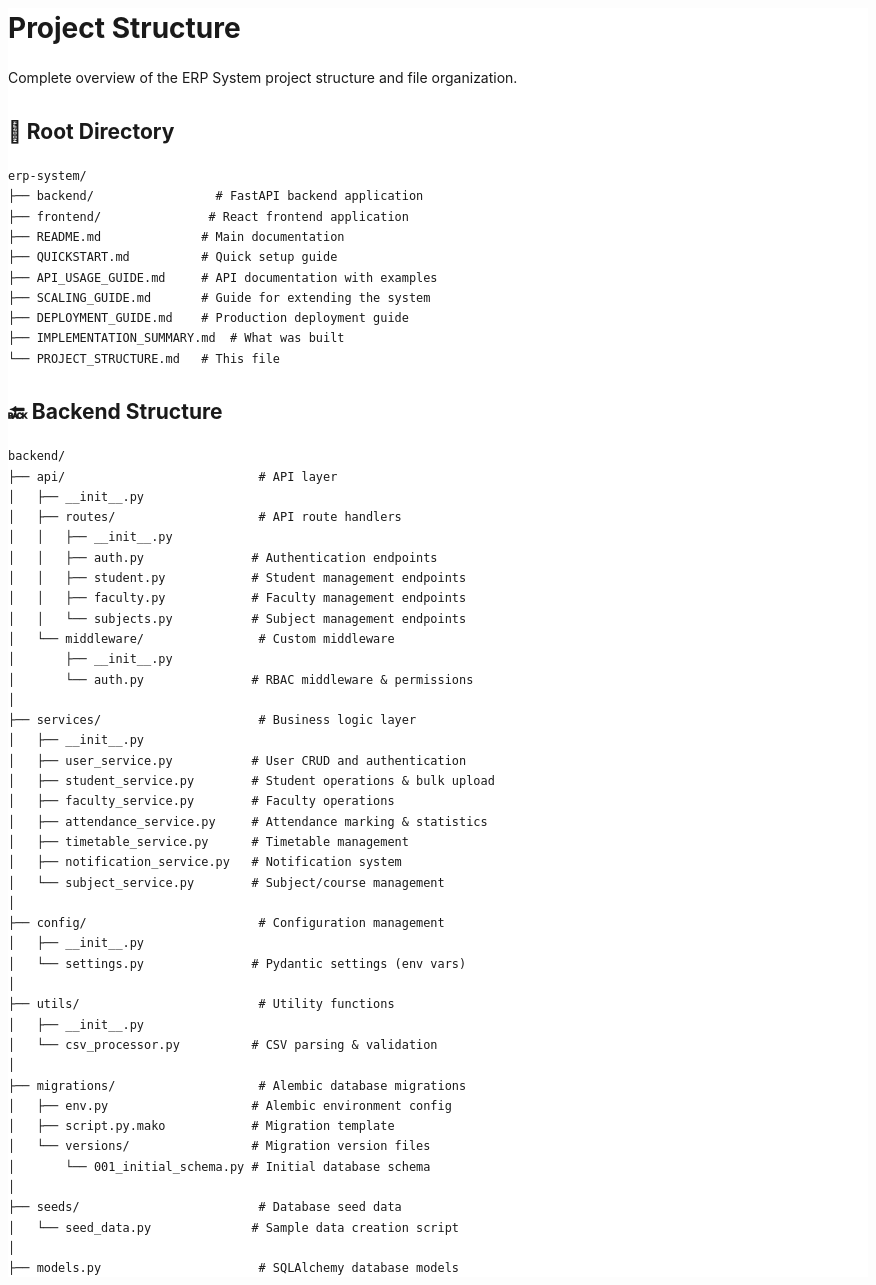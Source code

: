 # Project Structure

Complete overview of the ERP System project structure and file organization.

## 📁 Root Directory

```
erp-system/
├── backend/                 # FastAPI backend application
├── frontend/               # React frontend application
├── README.md              # Main documentation
├── QUICKSTART.md          # Quick setup guide
├── API_USAGE_GUIDE.md     # API documentation with examples
├── SCALING_GUIDE.md       # Guide for extending the system
├── DEPLOYMENT_GUIDE.md    # Production deployment guide
├── IMPLEMENTATION_SUMMARY.md  # What was built
└── PROJECT_STRUCTURE.md   # This file
```

## 🔙 Backend Structure

```
backend/
├── api/                           # API layer
│   ├── __init__.py
│   ├── routes/                    # API route handlers
│   │   ├── __init__.py
│   │   ├── auth.py               # Authentication endpoints
│   │   ├── student.py            # Student management endpoints
│   │   ├── faculty.py            # Faculty management endpoints
│   │   └── subjects.py           # Subject management endpoints
│   └── middleware/                # Custom middleware
│       ├── __init__.py
│       └── auth.py               # RBAC middleware & permissions
│
├── services/                      # Business logic layer
│   ├── __init__.py
│   ├── user_service.py           # User CRUD and authentication
│   ├── student_service.py        # Student operations & bulk upload
│   ├── faculty_service.py        # Faculty operations
│   ├── attendance_service.py     # Attendance marking & statistics
│   ├── timetable_service.py      # Timetable management
│   ├── notification_service.py   # Notification system
│   └── subject_service.py        # Subject/course management
│
├── config/                        # Configuration management
│   ├── __init__.py
│   └── settings.py               # Pydantic settings (env vars)
│
├── utils/                         # Utility functions
│   ├── __init__.py
│   └── csv_processor.py          # CSV parsing & validation
│
├── migrations/                    # Alembic database migrations
│   ├── env.py                    # Alembic environment config
│   ├── script.py.mako            # Migration template
│   └── versions/                 # Migration version files
│       └── 001_initial_schema.py # Initial database schema
│
├── seeds/                         # Database seed data
│   └── seed_data.py              # Sample data creation script
│
├── models.py                      # SQLAlchemy database models
```